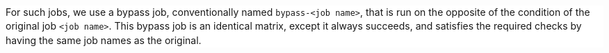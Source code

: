 For such jobs, we use a bypass job, conventionally named `bypass-<job name>`,
that is run on the opposite of the condition of the original job `<job name>`.
This bypass job is an identical matrix, except it always succeeds, and satisfies
the required checks by having the same job names as the original.
